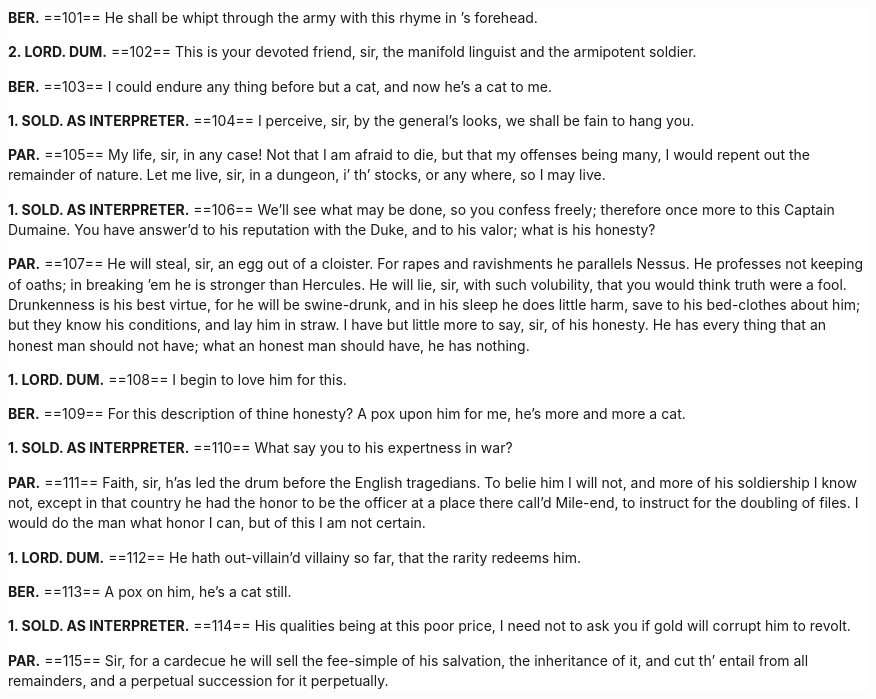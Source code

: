 **BER.**
==101== He shall be whipt through the army with this rhyme in ’s forehead.

**2. LORD. DUM.**
==102== This is your devoted friend, sir, the manifold linguist and the armipotent soldier.

**BER.**
==103== I could endure any thing before but a cat, and now he’s a cat to me.

**1. SOLD. AS INTERPRETER.**
==104== I perceive, sir, by the general’s looks, we shall be fain to hang you.

**PAR.**
==105== My life, sir, in any case! Not that I am afraid to die, but that my offenses being many, I would repent out the remainder of nature. Let me live, sir, in a dungeon, i’ th’ stocks, or any where, so I may live.

**1. SOLD. AS INTERPRETER.**
==106== We’ll see what may be done, so you confess freely; therefore once more to this Captain Dumaine. You have answer’d to his reputation with the Duke, and to his valor; what is his honesty?

**PAR.**
==107== He will steal, sir, an egg out of a cloister. For rapes and ravishments he parallels Nessus. He professes not keeping of oaths; in breaking ’em he is stronger than Hercules. He will lie, sir, with such volubility, that you would think truth were a fool. Drunkenness is his best virtue, for he will be swine-drunk, and in his sleep he does little harm, save to his bed-clothes about him; but they know his conditions, and lay him in straw. I have but little more to say, sir, of his honesty. He has every thing that an honest man should not have; what an honest man should have, he has nothing.

**1. LORD. DUM.**
==108== I begin to love him for this.

**BER.**
==109== For this description of thine honesty? A pox upon him for me, he’s more and more a cat.

**1. SOLD. AS INTERPRETER.**
==110== What say you to his expertness in war?

**PAR.**
==111== Faith, sir, h’as led the drum before the English tragedians. To belie him I will not, and more of his soldiership I know not, except in that country he had the honor to be the officer at a place there call’d Mile-end, to instruct for the doubling of files. I would do the man what honor I can, but of this I am not certain.

**1. LORD. DUM.**
==112== He hath out-villain’d villainy so far, that the rarity redeems him.

**BER.**
==113== A pox on him, he’s a cat still.

**1. SOLD. AS INTERPRETER.**
==114== His qualities being at this poor price, I need not to ask you if gold will corrupt him to revolt.

**PAR.**
==115== Sir, for a cardecue he will sell the fee-simple of his salvation, the inheritance of it, and cut th’ entail from all remainders, and a perpetual succession for it perpetually.
